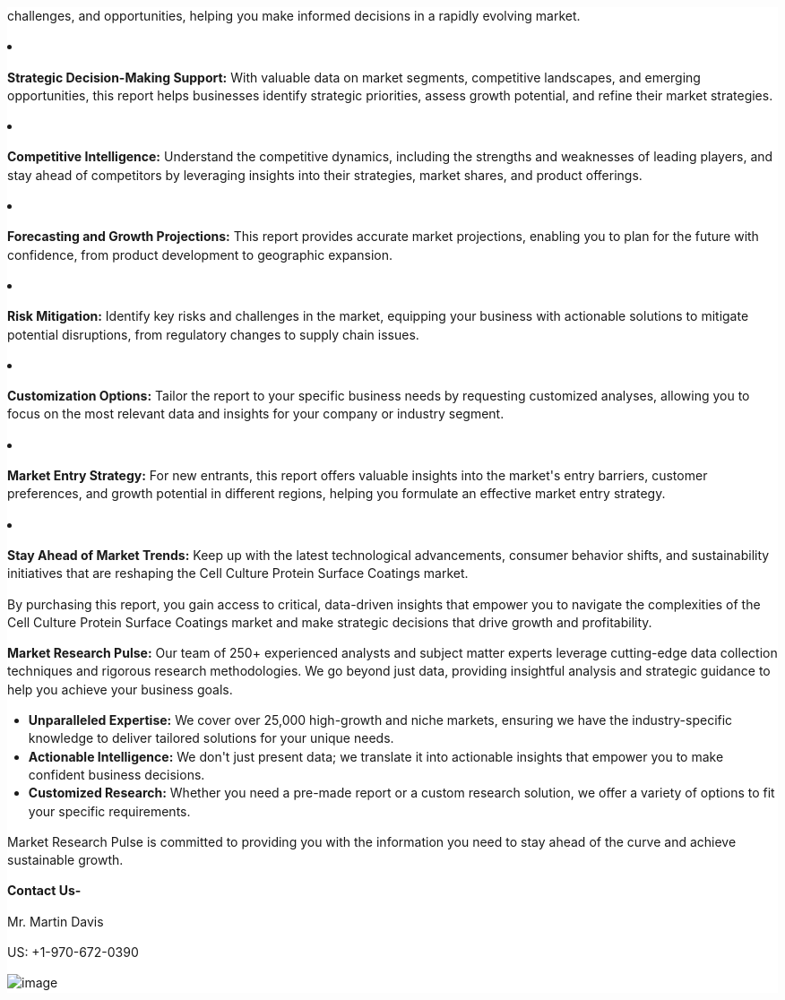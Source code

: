 challenges, and opportunities, helping you make informed decisions in a rapidly evolving market.</p></li><li><p><strong>Strategic Decision-Making Support:</strong> With valuable data on market segments, competitive landscapes, and emerging opportunities, this report helps businesses identify strategic priorities, assess growth potential, and refine their market strategies.</p></li><li><p><strong>Competitive Intelligence:</strong> Understand the competitive dynamics, including the strengths and weaknesses of leading players, and stay ahead of competitors by leveraging insights into their strategies, market shares, and product offerings.</p></li><li><p><strong>Forecasting and Growth Projections:</strong> This report provides accurate market projections, enabling you to plan for the future with confidence, from product development to geographic expansion.</p></li><li><p><strong>Risk Mitigation:</strong> Identify key risks and challenges in the market, equipping your business with actionable solutions to mitigate potential disruptions, from regulatory changes to supply chain issues.</p></li><li><p><strong>Customization Options:</strong> Tailor the report to your specific business needs by requesting customized analyses, allowing you to focus on the most relevant data and insights for your company or industry segment.</p></li><li><p><strong>Market Entry Strategy:</strong> For new entrants, this report offers valuable insights into the market's entry barriers, customer preferences, and growth potential in different regions, helping you formulate an effective market entry strategy.</p></li><li><p><strong>Stay Ahead of Market Trends:</strong> Keep up with the latest technological advancements, consumer behavior shifts, and sustainability initiatives that are reshaping the Cell Culture Protein Surface Coatings market.</p></li></ol><p>By purchasing this report, you gain access to critical, data-driven insights that empower you to navigate the complexities of the Cell Culture Protein Surface Coatings market and make strategic decisions that drive growth and profitability.</p><p><strong>Market Research Pulse:</strong>&nbsp;Our team of 250+ experienced analysts and subject matter experts leverage cutting-edge data collection techniques and rigorous research methodologies. We go beyond just data, providing insightful analysis and strategic guidance to help you achieve your business goals.</p><ul><li><strong>Unparalleled Expertise:</strong>&nbsp;We cover over 25,000 high-growth and niche markets, ensuring we have the industry-specific knowledge to deliver tailored solutions for your unique needs.</li><li><strong>Actionable Intelligence:</strong>&nbsp;We don't just present data; we translate it into actionable insights that empower you to make confident business decisions.</li><li><strong>Customized Research:</strong>&nbsp;Whether you need a pre-made report or a custom research solution, we offer a variety of options to fit your specific requirements.</li></ul><p>Market Research Pulse is committed to providing you with the information you need to stay ahead of the curve and achieve sustainable growth.</p><p><strong>Contact Us-</strong></p><p>Mr. Martin Davis</p><p>US: +1-970-672-0390</p>
![image](https://github.com/user-attachments/assets/47e7e3d9-a1f2-46ab-9b94-a4948e14d619)
